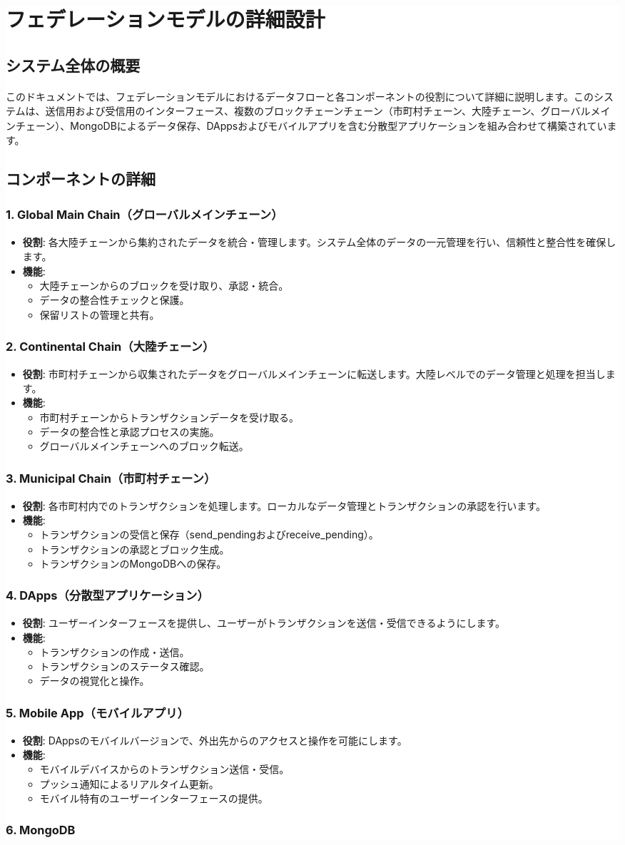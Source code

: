 # フェデレーションモデルの詳細設計

## システム全体の概要

このドキュメントでは、フェデレーションモデルにおけるデータフローと各コンポーネントの役割について詳細に説明します。このシステムは、送信用および受信用のインターフェース、複数のブロックチェーンチェーン（市町村チェーン、大陸チェーン、グローバルメインチェーン）、MongoDBによるデータ保存、DAppsおよびモバイルアプリを含む分散型アプリケーションを組み合わせて構築されています。

## コンポーネントの詳細

### 1. Global Main Chain（グローバルメインチェーン）

- **役割**: 各大陸チェーンから集約されたデータを統合・管理します。システム全体のデータの一元管理を行い、信頼性と整合性を確保します。
- **機能**:
  - 大陸チェーンからのブロックを受け取り、承認・統合。
  - データの整合性チェックと保護。
  - 保留リストの管理と共有。

### 2. Continental Chain（大陸チェーン）

- **役割**: 市町村チェーンから収集されたデータをグローバルメインチェーンに転送します。大陸レベルでのデータ管理と処理を担当します。
- **機能**:
  - 市町村チェーンからトランザクションデータを受け取る。
  - データの整合性と承認プロセスの実施。
  - グローバルメインチェーンへのブロック転送。

### 3. Municipal Chain（市町村チェーン）

- **役割**: 各市町村内でのトランザクションを処理します。ローカルなデータ管理とトランザクションの承認を行います。
- **機能**:
  - トランザクションの受信と保存（send_pendingおよびreceive_pending）。
  - トランザクションの承認とブロック生成。
  - トランザクションのMongoDBへの保存。

### 4. DApps（分散型アプリケーション）

- **役割**: ユーザーインターフェースを提供し、ユーザーがトランザクションを送信・受信できるようにします。
- **機能**:
  - トランザクションの作成・送信。
  - トランザクションのステータス確認。
  - データの視覚化と操作。

### 5. Mobile App（モバイルアプリ）

- **役割**: DAppsのモバイルバージョンで、外出先からのアクセスと操作を可能にします。
- **機能**:
  - モバイルデバイスからのトランザクション送信・受信。
  - プッシュ通知によるリアルタイム更新。
  - モバイル特有のユーザーインターフェースの提供。

### 6. MongoDB
